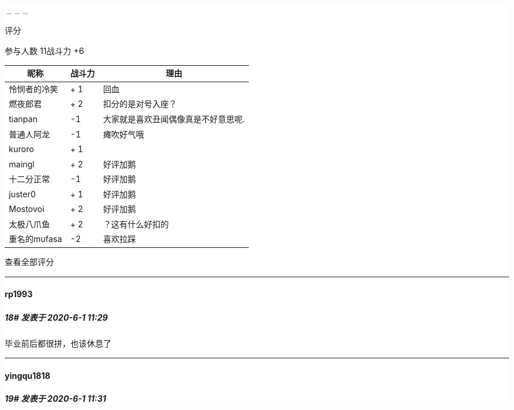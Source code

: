 

﹍﹍﹍

评分





 参与人数 11战斗力 +6

|昵称|战斗力|理由|
|----|---|---|
| 怜悯者的冷笑| + 1|回血|
| 燃夜郎君| + 2|扣分的是对号入座？|
| tianpan|-1|大家就是喜欢丑闻偶像真是不好意思呢.|
| 普通人阿龙|-1|瘫吹好气哦|
| kuroro| + 1||
| maingl| + 2|好评加鹅|
| 十二分正常|-1|好评加鹅|
| juster0| + 1|好评加鹅|
| Mostovoi| + 2|好评加鹅|
| 太极八爪鱼| + 2|？这有什么好扣的|
| 重名的mufasa|-2|喜欢拉踩|



查看全部评分






*****

####  rp1993  
##### 18#       发表于 2020-6-1 11:29




毕业前后都很拼，也该休息了







*****

####  yingqu1818  
##### 19#       发表于 2020-6-1 11:31
